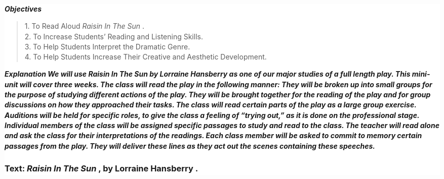 <b>
<i>
<i>
<b>
Objectives
</b>
</i>
</i>
</b>
<br/>
</p>
<blockquote>
<dl>
<dt>
1. To Read Aloud
<i>
Raisin In The Sun
</i>
.
<dt>
2. To Increase Students’ Reading and Listening Skills.
<dt>
3. To Help Students Interpret the Dramatic Genre.
<dt>
4. To Help Students Increase Their Creative and Aesthetic Development.
</dt>
</dt>
</dt>
</dt>
</dl>
</blockquote>
<p>
<b>
<i>
<i>
<b>
Explanation
</b>
</i>
We will use
<i>
Raisin In The Sun
</i>
by Lorraine Hansberry as one of our major studies of a full length play. This mini-unit will cover three weeks. The class will read the play in the following manner: They will be broken up into small groups for the purpose of studying different actions of the play. They will be brought together for the reading of the play and for group discussions on how they approached their tasks. The class will read certain parts of the play as a large group exercise. Auditions will be held for specific roles, to give the class a feeling of “trying out,” as it is done on the professional stage. Individual members of the class will be assigned specific passages to study and read to the class. The teacher will read alone and ask the class for their interpretations of the readings. Each class member will be asked to commit to memory certain passages from the play. They will deliver these lines as they act out the scenes containing these speeches.
</i>
</b>
<br/>
</p>
<h3>
Text:
<i>
Raisin In The Sun
</i>
, by Lorraine Hansberry .
</h3>